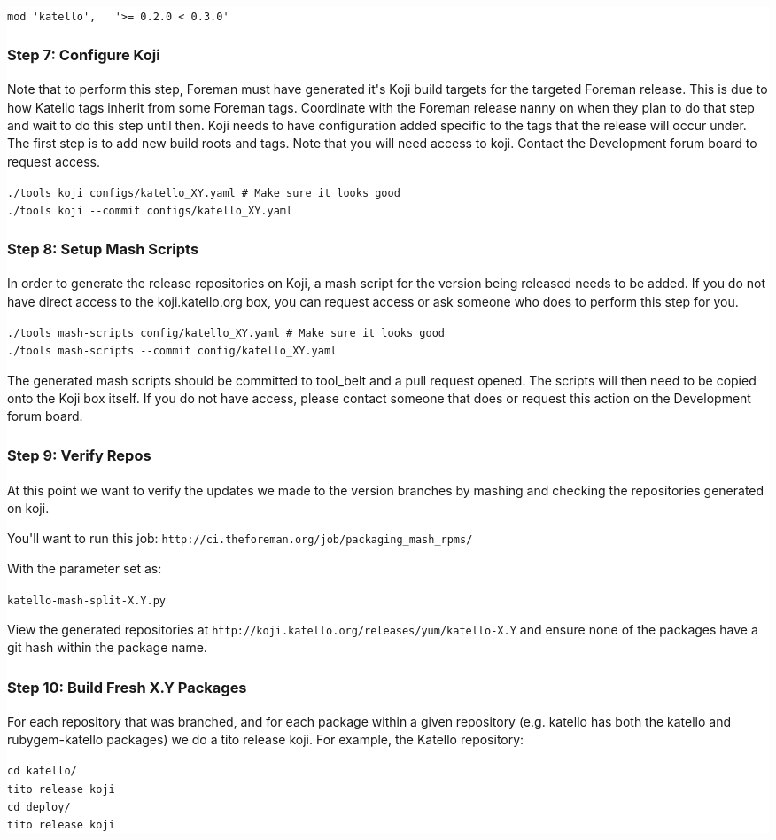 ```
mod 'katello',   '>= 0.2.0 < 0.3.0'
```

### Step 7: Configure Koji

Note that to perform this step, Foreman must have generated it's Koji build targets for the targeted Foreman release. This is due to how Katello tags inherit from some Foreman tags. Coordinate with the Foreman release nanny on when they plan to do that step and wait to do this step until then. Koji needs to have configuration added specific to the tags that the release will occur under. The first step is to add new build roots and tags. Note that you will need access to koji. Contact the Development forum board to request access.

```
./tools koji configs/katello_XY.yaml # Make sure it looks good
./tools koji --commit configs/katello_XY.yaml
```

### Step 8: Setup Mash Scripts

In order to generate the release repositories on Koji, a mash script for the version being released needs to be added. If you do not have direct access to the koji.katello.org box, you can request access or ask someone who does to perform this step for you.

```
./tools mash-scripts config/katello_XY.yaml # Make sure it looks good
./tools mash-scripts --commit config/katello_XY.yaml
```

The generated mash scripts should be committed to tool_belt and a pull request opened. The scripts will then need to be copied onto the Koji box itself. If you do not have access, please contact someone that does or request this action on the Development forum board.

### Step 9: Verify Repos

At this point we want to verify the updates we made to the version branches by mashing and checking the repositories generated on koji.

You'll want to run this job: `http://ci.theforeman.org/job/packaging_mash_rpms/`

With the parameter set as:

```
katello-mash-split-X.Y.py
```

View the generated repositories at `http://koji.katello.org/releases/yum/katello-X.Y` and ensure none of the packages have a git hash within the package name.

### Step 10: Build Fresh X.Y Packages

For each repository that was branched, and for each package within a given repository (e.g. katello has both the katello and rubygem-katello packages) we do a tito release koji. For example, the Katello repository:

```
cd katello/
tito release koji
cd deploy/
tito release koji
```
